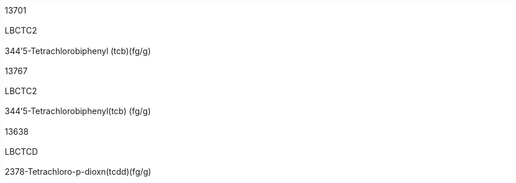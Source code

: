 13701

</td>

<td style="text-align:left;">

LBCTC2

</td>

<td style="text-align:left;">

344’5-Tetrachlorobiphenyl (tcb)(fg/g)

</td>

</tr>

<tr>

<td style="text-align:left;">

13767

</td>

<td style="text-align:left;">

LBCTC2

</td>

<td style="text-align:left;">

344’5-Tetrachlorobiphenyl(tcb) (fg/g)

</td>

</tr>

<tr>

<td style="text-align:left;">

13638

</td>

<td style="text-align:left;">

LBCTCD

</td>

<td style="text-align:left;">

2378-Tetrachloro-p-dioxn(tcdd)(fg/g)

</td>

</tr>

<tr>

<td style="text-align:left;">
